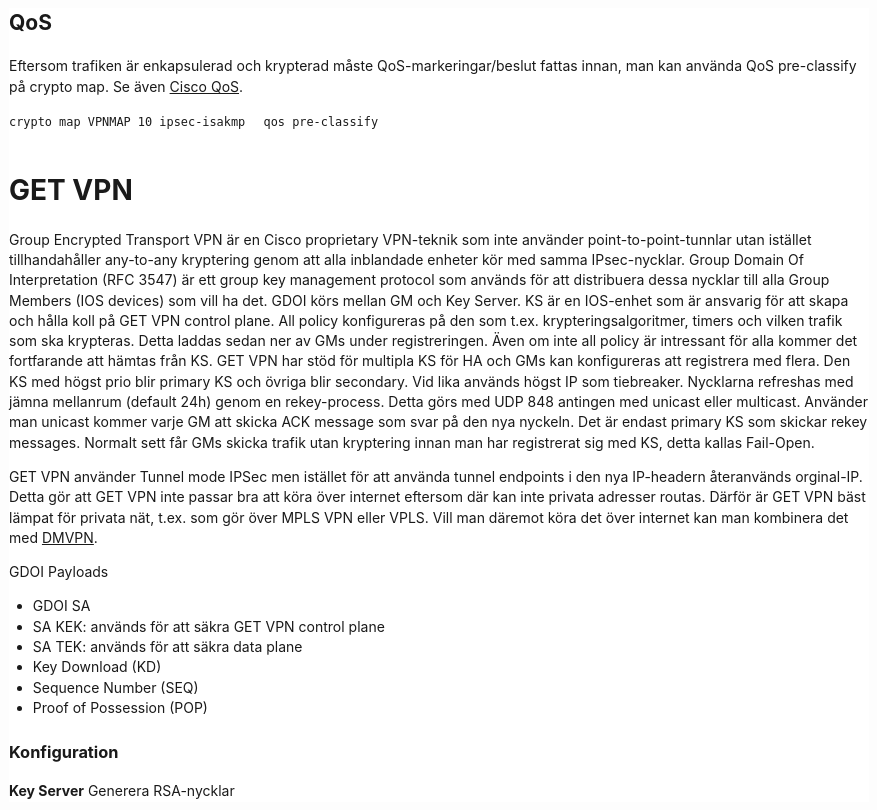 QoS
---

Eftersom trafiken är enkapsulerad och krypterad måste
QoS-markeringar/beslut fattas innan, man kan använda QoS pre-classify på
crypto map. Se även [Cisco QoS](/Cisco_QoS "wikilink").

`crypto map VPNMAP 10 ipsec-isakmp `
` qos pre-classify`

GET VPN
=======

Group Encrypted Transport VPN är en Cisco proprietary VPN-teknik som
inte använder point-to-point-tunnlar utan istället tillhandahåller
any-to-any kryptering genom att alla inblandade enheter kör med samma
IPsec-nycklar. Group Domain Of Interpretation (RFC 3547) är ett group
key management protocol som används för att distribuera dessa nycklar
till alla Group Members (IOS devices) som vill ha det. GDOI körs mellan
GM och Key Server. KS är en IOS-enhet som är ansvarig för att skapa och
hålla koll på GET VPN control plane. All policy konfigureras på den som
t.ex. krypteringsalgoritmer, timers och vilken trafik som ska krypteras.
Detta laddas sedan ner av GMs under registreringen. Även om inte all
policy är intressant för alla kommer det fortfarande att hämtas från KS.
GET VPN har stöd för multipla KS för HA och GMs kan konfigureras att
registrera med flera. Den KS med högst prio blir primary KS och övriga
blir secondary. Vid lika används högst IP som tiebreaker. Nycklarna
refreshas med jämna mellanrum (default 24h) genom en rekey-process.
Detta görs med UDP 848 antingen med unicast eller multicast. Använder
man unicast kommer varje GM att skicka ACK message som svar på den nya
nyckeln. Det är endast primary KS som skickar rekey messages. Normalt
sett får GMs skicka trafik utan kryptering innan man har registrerat sig
med KS, detta kallas Fail-Open.

GET VPN använder Tunnel mode IPSec men istället för att använda tunnel
endpoints i den nya IP-headern återanvänds orginal-IP. Detta gör att GET
VPN inte passar bra att köra över internet eftersom där kan inte privata
adresser routas. Därför är GET VPN bäst lämpat för privata nät, t.ex.
som gör över MPLS VPN eller VPLS. Vill man däremot köra det över
internet kan man kombinera det med [DMVPN](/Cisco_DMVPN "wikilink").

GDOI Payloads

-   GDOI SA
-   SA KEK: används för att säkra GET VPN control plane
-   SA TEK: används för att säkra data plane
-   Key Download (KD)
-   Sequence Number (SEQ)
-   Proof of Possession (POP)

### Konfiguration

**Key Server**
Generera RSA-nycklar
